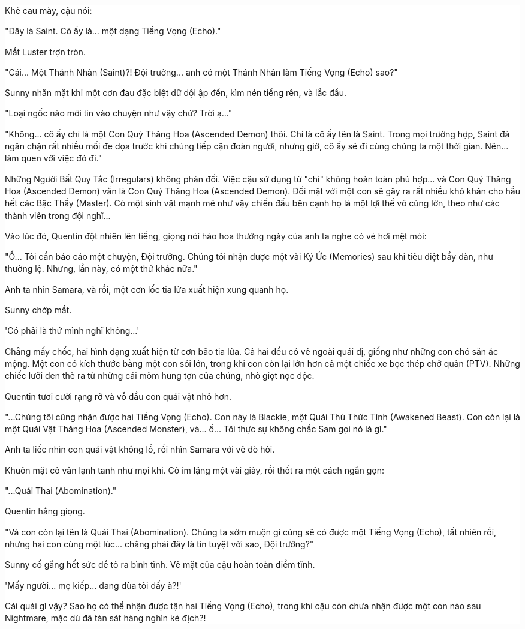 Khẽ cau mày, cậu nói:

"Đây là Saint. Cô ấy là... một dạng Tiếng Vọng (Echo)."

Mắt Luster trợn tròn.

"Cái... Một Thánh Nhân (Saint)?! Đội trưởng... anh có một Thánh Nhân làm Tiếng Vọng (Echo) sao?"

Sunny nhăn mặt khi một cơn đau đặc biệt dữ dội ập đến, kìm nén tiếng rên, và lắc đầu.

"Loại ngốc nào mới tin vào chuyện như vậy chứ? Trời ạ..."

"Không... cô ấy chỉ là một Con Quỷ Thăng Hoa (Ascended Demon) thôi. Chỉ là cô ấy tên là Saint. Trong mọi trường hợp, Saint đã ngăn chặn rất nhiều mối đe dọa trước khi chúng tiếp cận đoàn người, nhưng giờ, cô ấy sẽ đi cùng chúng ta một thời gian. Nên... làm quen với việc đó đi."

Những Người Bất Quy Tắc (Irregulars) không phản đối. Việc cậu sử dụng từ "chỉ" không hoàn toàn phù hợp... và Con Quỷ Thăng Hoa (Ascended Demon) vẫn là Con Quỷ Thăng Hoa (Ascended Demon). Đối mặt với một con sẽ gây ra rất nhiều khó khăn cho hầu hết các Bậc Thầy (Master). Có một sinh vật mạnh mẽ như vậy chiến đấu bên cạnh họ là một lợi thế vô cùng lớn, theo như các thành viên trong đội nghĩ...

Vào lúc đó, Quentin đột nhiên lên tiếng, giọng nói hào hoa thường ngày của anh ta nghe có vẻ hơi mệt mỏi:

"Ồ... Tôi cần báo cáo một chuyện, Đội trưởng. Chúng tôi nhận được một vài Ký Ức (Memories) sau khi tiêu diệt bầy đàn, như thường lệ. Nhưng, lần này, có một thứ khác nữa."

Anh ta nhìn Samara, và rồi, một cơn lốc tia lửa xuất hiện xung quanh họ.

Sunny chớp mắt.

'Có phải là thứ mình nghĩ không...'

Chẳng mấy chốc, hai hình dạng xuất hiện từ cơn bão tia lửa. Cả hai đều có vẻ ngoài quái dị, giống như những con chó săn ác mộng. Một con có kích thước bằng một con sói lớn, trong khi con còn lại lớn hơn cả một chiếc xe bọc thép chở quân (PTV). Những chiếc lưỡi đen thè ra từ những cái mõm hung tợn của chúng, nhỏ giọt nọc độc.

Quentin tươi cười rạng rỡ và vỗ đầu con quái vật nhỏ hơn.

"...Chúng tôi cũng nhận được hai Tiếng Vọng (Echo). Con này là Blackie, một Quái Thú Thức Tỉnh (Awakened Beast). Con còn lại là một Quái Vật Thăng Hoa (Ascended Monster), và... ồ... Tôi thực sự không chắc Sam gọi nó là gì."

Anh ta liếc nhìn con quái vật khổng lồ, rồi nhìn Samara với vẻ dò hỏi.

Khuôn mặt cô vẫn lạnh tanh như mọi khi. Cô im lặng một vài giây, rồi thốt ra một cách ngắn gọn:

"...Quái Thai (Abomination)."

Quentin hắng giọng.

"Và con còn lại tên là Quái Thai (Abomination). Chúng ta sớm muộn gì cũng sẽ có được một Tiếng Vọng (Echo), tất nhiên rồi, nhưng hai con cùng một lúc... chẳng phải đây là tin tuyệt vời sao, Đội trưởng?"

Sunny cố gắng hết sức để tỏ ra bình tĩnh. Vẻ mặt của cậu hoàn toàn điềm tĩnh.

'Mấy người... mẹ kiếp... đang đùa tôi đấy à?!'

Cái quái gì vậy? Sao họ có thể nhận được tận hai Tiếng Vọng (Echo), trong khi cậu còn chưa nhận được một con nào sau Nightmare, mặc dù đã tàn sát hàng nghìn kẻ địch?!
